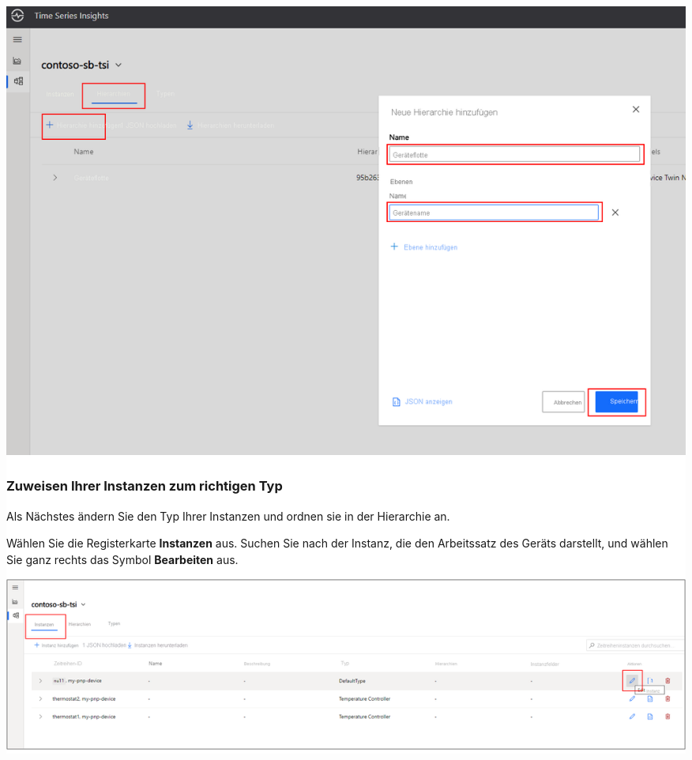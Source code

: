 ![Screenshot: Hinzufügen einer Hierarchie](./media/tutorial-configure-tsi/add-hierarchy.png)

### <a name="assign-your-instances-to-the-correct-type"></a>Zuweisen Ihrer Instanzen zum richtigen Typ

Als Nächstes ändern Sie den Typ Ihrer Instanzen und ordnen sie in der Hierarchie an.

Wählen Sie die Registerkarte **Instanzen** aus. Suchen Sie nach der Instanz, die den Arbeitssatz des Geräts darstellt, und wählen Sie ganz rechts das Symbol **Bearbeiten** aus.

![Screenshot: Bearbeiten einer Instanz](./media/tutorial-configure-tsi/edit-instance.png)
